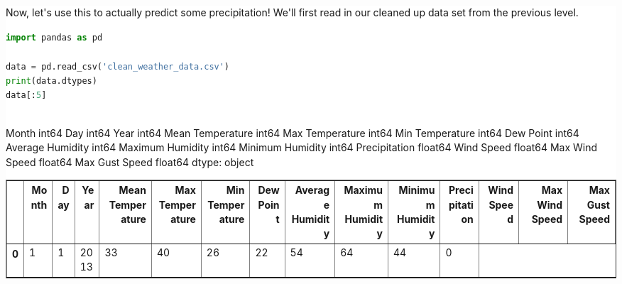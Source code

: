 Now, let's use this to actually predict some precipitation! We'll first read in our cleaned up data set from the previous level.


```python
import pandas as pd

data = pd.read_csv('clean_weather_data.csv')
print(data.dtypes)
data[:5]
```
<br>
    Month                 int64
    Day                   int64
    Year                  int64
    Mean Temperature      int64
    Max Temperature       int64
    Min Temperature       int64
    Dew Point             int64
    Average Humidity      int64
    Maximum Humidity      int64
    Minimum Humidity      int64
    Precipitation       float64
    Wind Speed          float64
    Max Wind Speed      float64
    Max Gust Speed      float64
    dtype: object





<div>
<table border="1" class="dataframe">
  <thead>
    <tr style="text-align: right;">
      <th></th>
      <th>Month</th>
      <th>Day</th>
      <th>Year</th>
      <th>Mean Temperature</th>
      <th>Max Temperature</th>
      <th>Min Temperature</th>
      <th>Dew Point</th>
      <th>Average Humidity</th>
      <th>Maximum Humidity</th>
      <th>Minimum Humidity</th>
      <th>Precipitation</th>
      <th>Wind Speed</th>
      <th>Max Wind Speed</th>
      <th>Max Gust Speed</th>
    </tr>
  </thead>
  <tbody>
    <tr>
      <th>0</th>
      <td>1</td>
      <td>1</td>
      <td>2013</td>
      <td>33</td>
      <td>40</td>
      <td>26</td>
      <td>22</td>
      <td>54</td>
      <td>64</td>
      <td>44</td>
      <td>0</td>